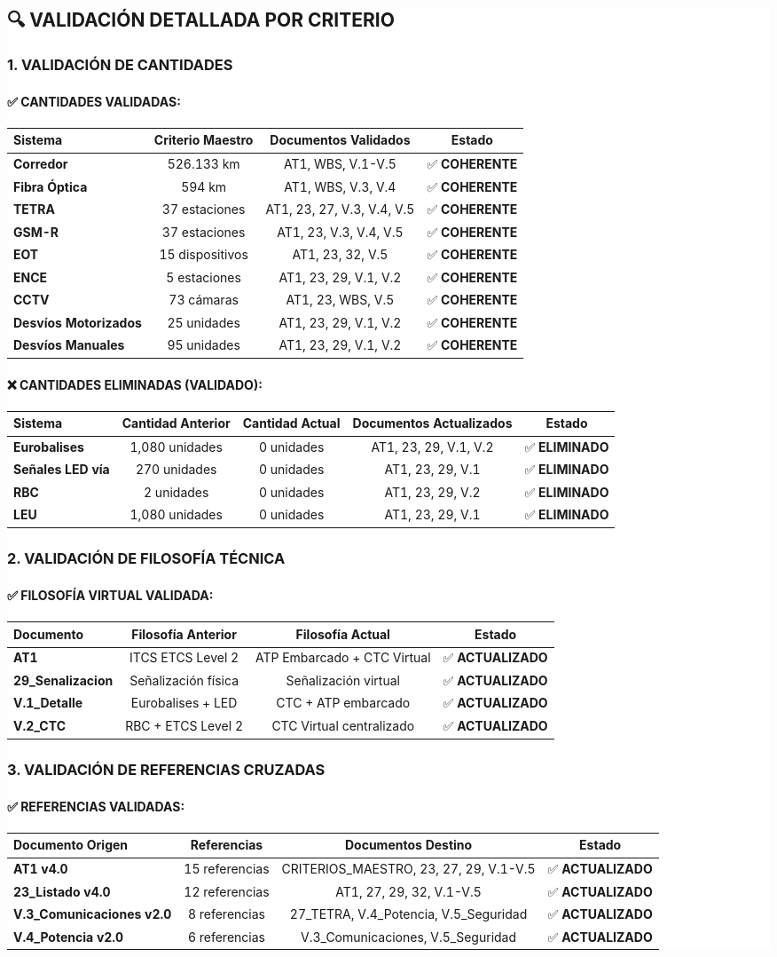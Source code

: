 
## 🔍 **VALIDACIÓN DETALLADA POR CRITERIO**

### **1. VALIDACIÓN DE CANTIDADES**

#### **✅ CANTIDADES VALIDADAS:**
| **Sistema** | **Criterio Maestro** | **Documentos Validados** | **Estado** |
|:---|:---:|:---:|:---:|
| **Corredor** | 526.133 km | AT1, WBS, V.1-V.5 | ✅ **COHERENTE** |
| **Fibra Óptica** | 594 km | AT1, WBS, V.3, V.4 | ✅ **COHERENTE** |
| **TETRA** | 37 estaciones | AT1, 23, 27, V.3, V.4, V.5 | ✅ **COHERENTE** |
| **GSM-R** | 37 estaciones | AT1, 23, V.3, V.4, V.5 | ✅ **COHERENTE** |
| **EOT** | 15 dispositivos | AT1, 23, 32, V.5 | ✅ **COHERENTE** |
| **ENCE** | 5 estaciones | AT1, 23, 29, V.1, V.2 | ✅ **COHERENTE** |
| **CCTV** | 73 cámaras | AT1, 23, WBS, V.5 | ✅ **COHERENTE** |
| **Desvíos Motorizados** | 25 unidades | AT1, 23, 29, V.1, V.2 | ✅ **COHERENTE** |
| **Desvíos Manuales** | 95 unidades | AT1, 23, 29, V.1, V.2 | ✅ **COHERENTE** |

#### **❌ CANTIDADES ELIMINADAS (VALIDADO):**
| **Sistema** | **Cantidad Anterior** | **Cantidad Actual** | **Documentos Actualizados** | **Estado** |
|:---|:---:|:---:|:---:|:---:|
| **Eurobalises** | 1,080 unidades | 0 unidades | AT1, 23, 29, V.1, V.2 | ✅ **ELIMINADO** |
| **Señales LED vía** | 270 unidades | 0 unidades | AT1, 23, 29, V.1 | ✅ **ELIMINADO** |
| **RBC** | 2 unidades | 0 unidades | AT1, 23, 29, V.2 | ✅ **ELIMINADO** |
| **LEU** | 1,080 unidades | 0 unidades | AT1, 23, 29, V.1 | ✅ **ELIMINADO** |

### **2. VALIDACIÓN DE FILOSOFÍA TÉCNICA**

#### **✅ FILOSOFÍA VIRTUAL VALIDADA:**
| **Documento** | **Filosofía Anterior** | **Filosofía Actual** | **Estado** |
|:---|:---:|:---:|:---:|
| **AT1** | ITCS ETCS Level 2 | ATP Embarcado + CTC Virtual | ✅ **ACTUALIZADO** |
| **29_Senalizacion** | Señalización física | Señalización virtual | ✅ **ACTUALIZADO** |
| **V.1_Detalle** | Eurobalises + LED | CTC + ATP embarcado | ✅ **ACTUALIZADO** |
| **V.2_CTC** | RBC + ETCS Level 2 | CTC Virtual centralizado | ✅ **ACTUALIZADO** |

### **3. VALIDACIÓN DE REFERENCIAS CRUZADAS**

#### **✅ REFERENCIAS VALIDADAS:**
| **Documento Origen** | **Referencias** | **Documentos Destino** | **Estado** |
|:---|:---:|:---:|:---:|
| **AT1 v4.0** | 15 referencias | CRITERIOS_MAESTRO, 23, 27, 29, V.1-V.5 | ✅ **ACTUALIZADO** |
| **23_Listado v4.0** | 12 referencias | AT1, 27, 29, 32, V.1-V.5 | ✅ **ACTUALIZADO** |
| **V.3_Comunicaciones v2.0** | 8 referencias | 27_TETRA, V.4_Potencia, V.5_Seguridad | ✅ **ACTUALIZADO** |
| **V.4_Potencia v2.0** | 6 referencias | V.3_Comunicaciones, V.5_Seguridad | ✅ **ACTUALIZADO** |
